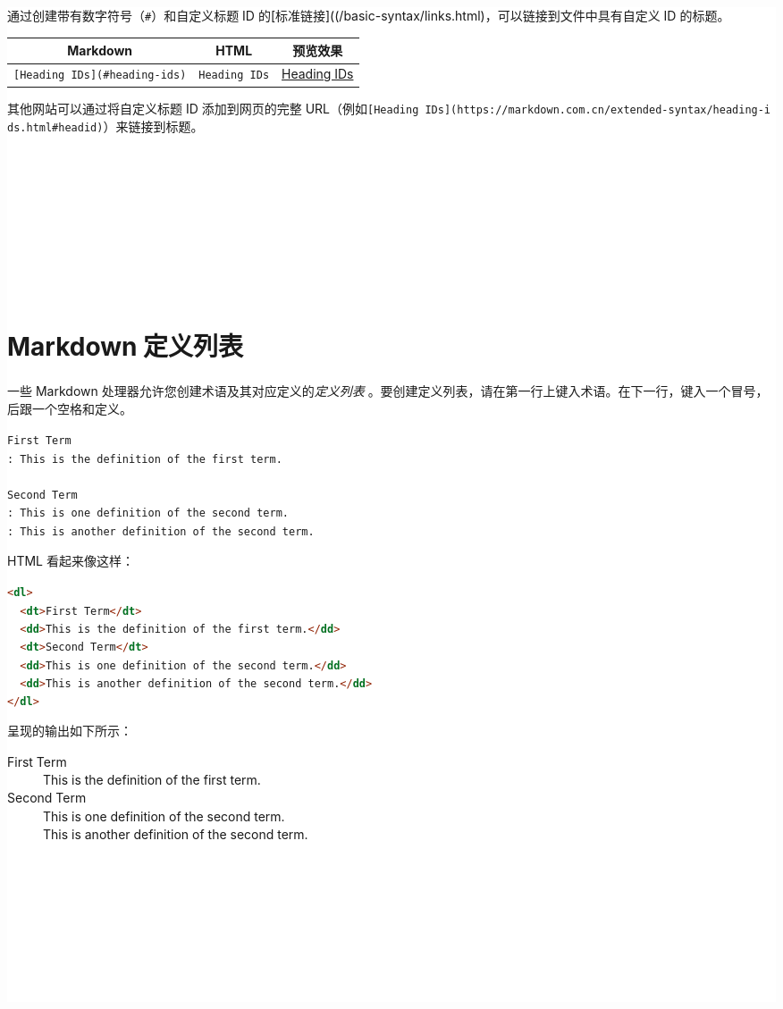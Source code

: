 通过创建带有数字符号（`#`）和自定义标题 ID 的[标准链接]((/basic-syntax/links.html)，可以链接到文件中具有自定义 ID 的标题。

| Markdown                      | HTML          | 预览效果                                                                            |
| ----------------------------- | ------------- | ----------------------------------------------------------------------------------- |
| `[Heading IDs](#heading-ids)` | `Heading IDs` | [Heading IDs](https://markdown.com.cn/extended-syntax/heading-ids.html#heading-ids) |

其他网站可以通过将自定义标题 ID 添加到网页的完整 URL（例如`[Heading IDs](https://markdown.com.cn/extended-syntax/heading-ids.html#headid)`）来链接到标题。

<br>
<br>
<br>
<br>
<br>
<br>
<br>
<br>

# Markdown 定义列表

一些 Markdown 处理器允许您创建术语及其对应定义的*定义列表* 。要创建定义列表，请在第一行上键入术语。在下一行，键入一个冒号，后跟一个空格和定义。

```text
First Term
: This is the definition of the first term.

Second Term
: This is one definition of the second term.
: This is another definition of the second term.
```

HTML 看起来像这样：

```html
<dl>
  <dt>First Term</dt>
  <dd>This is the definition of the first term.</dd>
  <dt>Second Term</dt>
  <dd>This is one definition of the second term.</dd>
  <dd>This is another definition of the second term.</dd>
</dl>
```

呈现的输出如下所示：

<dl>
  <dt>First Term</dt>
    <dd>This is the definition of the first term.</dd>
  <dt>Second Term</dt>
    <dd>This is one definition of the second term. </dd>
    <dd>This is another definition of the second term.</dd>
</dl>

<br>
<br>
<br>
<br>
<br>
<br>
<br>
<br>
